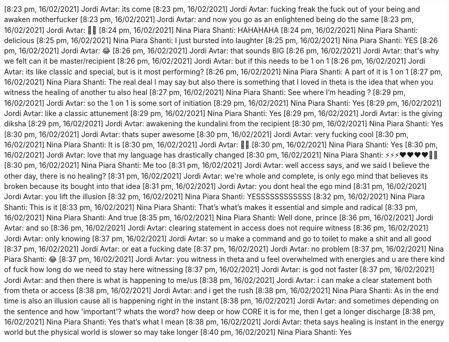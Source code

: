 [8:23 pm, 16/02/2021] Jordi Avtar: its come
[8:23 pm, 16/02/2021] Jordi Avtar: fucking freak the fuck out of your being and awaken motherfucker
[8:23 pm, 16/02/2021] Jordi Avtar: and now you go as an enlightened being do the same
[8:23 pm, 16/02/2021] Jordi Avtar: 🔔😂
[8:24 pm, 16/02/2021] Nina Piara Shanti: HAHAHAHA
[8:24 pm, 16/02/2021] Nina Piara Shanti: delicious
[8:25 pm, 16/02/2021] Nina Piara Shanti: I just bursted into laughter
[8:25 pm, 16/02/2021] Nina Piara Shanti: YES
[8:26 pm, 16/02/2021] Jordi Avtar: 😂
[8:26 pm, 16/02/2021] Jordi Avtar: that sounds BIG
[8:26 pm, 16/02/2021] Jordi Avtar: that's why we felt can it be master/recipient
[8:26 pm, 16/02/2021] Jordi Avtar: but if this needs to be 1 on 1
[8:26 pm, 16/02/2021] Jordi Avtar: its like classic and special, but is it most performing?
[8:26 pm, 16/02/2021] Nina Piara Shanti: A part of it is 1 on 1
[8:27 pm, 16/02/2021] Nina Piara Shanti: The real deal I may say but also there is something that I loved in theta is the idea that when you witness the healing of another tu also heal
[8:27 pm, 16/02/2021] Nina Piara Shanti: See where I’m heading ?
[8:29 pm, 16/02/2021] Jordi Avtar: so the 1 on 1 is some sort of initiation
[8:29 pm, 16/02/2021] Nina Piara Shanti: Yes
[8:29 pm, 16/02/2021] Jordi Avtar: like a classic attunement
[8:29 pm, 16/02/2021] Nina Piara Shanti: Yes
[8:29 pm, 16/02/2021] Jordi Avtar: is the giving diksha
[8:29 pm, 16/02/2021] Jordi Avtar: awakening the kundalini from the recipient
[8:30 pm, 16/02/2021] Nina Piara Shanti: Yes
[8:30 pm, 16/02/2021] Jordi Avtar: thats super awesome
[8:30 pm, 16/02/2021] Jordi Avtar: very fucking cool
[8:30 pm, 16/02/2021] Nina Piara Shanti: It is
[8:30 pm, 16/02/2021] Jordi Avtar: 🥳😂
[8:30 pm, 16/02/2021] Nina Piara Shanti: Yes
[8:30 pm, 16/02/2021] Jordi Avtar: love that my language has drastically changed
[8:30 pm, 16/02/2021] Nina Piara Shanti: ⚡️⚡️⚡️❤️❤️❤️❤️🚀🧨
[8:30 pm, 16/02/2021] Nina Piara Shanti: Me too
[8:31 pm, 16/02/2021] Jordi Avtar: well access says, and we said I believe the other day, there is no healing?
[8:31 pm, 16/02/2021] Jordi Avtar: we're whole and complete, is only ego mind that believes its broken because its bought into that idea
[8:31 pm, 16/02/2021] Jordi Avtar: you dont heal the ego mind
[8:31 pm, 16/02/2021] Jordi Avtar: you lift the illusion
[8:32 pm, 16/02/2021] Nina Piara Shanti: YESSSSSSSSSSSS
[8:32 pm, 16/02/2021] Nina Piara Shanti: This is it
[8:33 pm, 16/02/2021] Nina Piara Shanti: That’s what’s makes it essential and simple and radical
[8:33 pm, 16/02/2021] Nina Piara Shanti: And true
[8:35 pm, 16/02/2021] Nina Piara Shanti: Well done, prince
[8:36 pm, 16/02/2021] Jordi Avtar: and so
[8:36 pm, 16/02/2021] Jordi Avtar: clearing statement in access does not require witness
[8:36 pm, 16/02/2021] Jordi Avtar: only knowing
[8:37 pm, 16/02/2021] Jordi Avtar: so u make a command and go to toilet to make a shit and all good
[8:37 pm, 16/02/2021] Jordi Avtar: or eat a fucking date
[8:37 pm, 16/02/2021] Jordi Avtar: no problem
[8:37 pm, 16/02/2021] Nina Piara Shanti: 😂
[8:37 pm, 16/02/2021] Jordi Avtar: you witness in theta and u feel overwhelmed with energies and u are there kind of fuck how long do we need to stay here witnessing
[8:37 pm, 16/02/2021] Jordi Avtar: is god not faster
[8:37 pm, 16/02/2021] Jordi Avtar: and then there is what is happening to me/us
[8:38 pm, 16/02/2021] Jordi Avtar: i can make a clear statement both from theta or access
[8:38 pm, 16/02/2021] Jordi Avtar: and i get the rush
[8:38 pm, 16/02/2021] Nina Piara Shanti: As in the end time is also an illusion cause all is happening right in the instant
[8:38 pm, 16/02/2021] Jordi Avtar: and sometimes depending on the sentence and how 'important'? whats the word? how deep or how CORE it is for me, then I get a longer discharge
[8:38 pm, 16/02/2021] Nina Piara Shanti: Yes that’s what I mean
[8:38 pm, 16/02/2021] Jordi Avtar: theta says healing is instant in the energy world but the physical world is slower so may take longer
[8:40 pm, 16/02/2021] Nina Piara Shanti: Yes